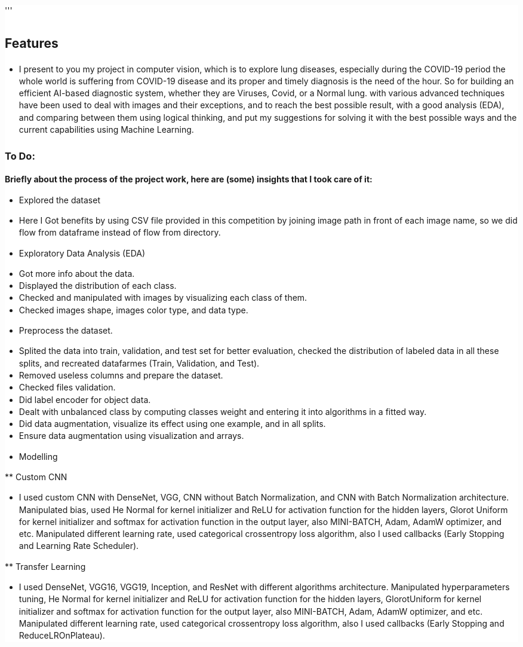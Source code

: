 '''

## Features

* I present to you my project in computer vision, which is to explore lung diseases, especially during the COVID-19 period the whole world is suffering from COVID-19 disease and its proper and timely diagnosis is the need of the hour. So for building an efficient AI-based diagnostic system, whether they are Viruses, Covid, or a Normal lung. with various advanced techniques have been used to deal with images and their exceptions, and to reach the best possible result, with a good analysis (EDA), and comparing between them using logical thinking, and put my suggestions for solving it with the best possible ways and the current capabilities using Machine Learning.

### To Do:

**Briefly about the process of the project work, here are (some) insights that I took care of it:**

* Explored the dataset
- Here I Got benefits by using CSV file provided in this competition by joining image path in front of each image name, so we did flow from dataframe instead of flow from directory.

* Exploratory Data Analysis (EDA)
- Got more info about the data.
- Displayed the distribution of each class.
- Checked and manipulated with images by visualizing each class of them.
- Checked images shape, images color type, and data type.

* Preprocess the dataset.
- Splited the data into train, validation, and test set for better evaluation, checked the distribution of labeled data in all these splits, and recreated datafarmes (Train, Validation, and Test).
- Removed useless columns and prepare the dataset.
- Checked files validation.
- Did label encoder for object data.
- Dealt with unbalanced class by computing classes weight and entering it into algorithms in a fitted way.
- Did data augmentation, visualize its effect using one example, and in all splits.
- Ensure data augmentation using visualization and arrays.
* Modelling

** Custom CNN

- I used custom CNN with DenseNet, VGG, CNN without Batch Normalization, and CNN with Batch Normalization architecture. Manipulated bias, used He Normal for kernel initializer and ReLU for activation function for the hidden layers, Glorot Uniform for kernel initializer and softmax for activation function in the output layer, also MINI-BATCH, Adam, AdamW optimizer, and etc. Manipulated different learning rate, used categorical crossentropy loss algorithm, also I used callbacks (Early Stopping and Learning Rate Scheduler).

** Transfer Learning
- I used DenseNet, VGG16, VGG19, Inception, and ResNet with different algorithms architecture. Manipulated hyperparameters tuning, He Normal for kernel initializer and ReLU for activation function for the hidden layers, GlorotUniform for kernel initializer and softmax for activation function for the output layer, also MINI-BATCH, Adam, AdamW optimizer, and etc. Manipulated different learning rate, used categorical crossentropy loss algorithm, also I used callbacks (Early Stopping and ReduceLROnPlateau).
